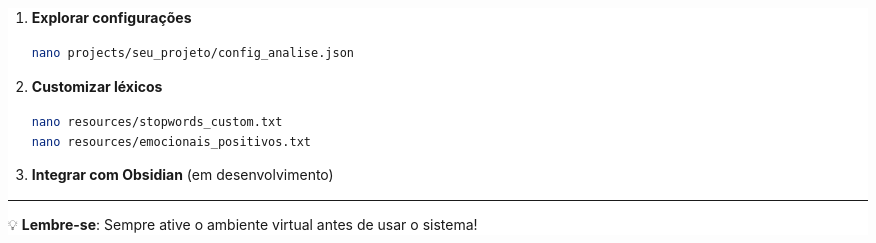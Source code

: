 1. **Explorar configurações**
   ```bash
   nano projects/seu_projeto/config_analise.json
   ```

2. **Customizar léxicos**
   ```bash
   nano resources/stopwords_custom.txt
   nano resources/emocionais_positivos.txt
   ```

3. **Integrar com Obsidian** (em desenvolvimento)

---

💡 **Lembre-se**: Sempre ative o ambiente virtual antes de usar o sistema!


